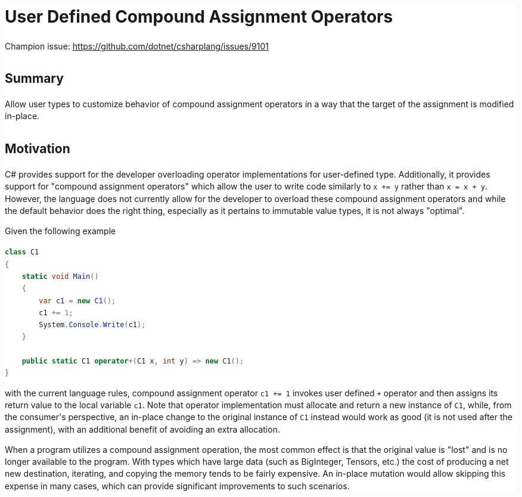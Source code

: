 # User Defined Compound Assignment Operators

Champion issue: https://github.com/dotnet/csharplang/issues/9101

## Summary
[summary]: #summary

Allow user types to customize behavior of compound assignment operators in a way that the target of the assignment is
modified in-place.

## Motivation
[motivation]: #motivation

C# provides support for the developer overloading operator implementations for user-defined type.
Additionally, it provides support for "compound assignment operators" which allow the user to write
code similarly to `x += y` rather than `x = x + y`. However, the language does not currently allow
for the developer to overload these compound assignment operators and while the default behavior
does the right thing, especially as it pertains to immutable value types, it is not always
"optimal".

Given the following example
``` C#
class C1
{
    static void Main()
    {
        var c1 = new C1();
        c1 += 1;
        System.Console.Write(c1);
    }
    
    public static C1 operator+(C1 x, int y) => new C1();
}
```

with the current language rules, compound assignment operator `c1 += 1` invokes user defined `+` operator
and then assigns its return value to the local variable `c1`. Note that operator implementation must allocate
and return a new instance of `C1`, while, from the consumer's perspective, an in-place change to the original
instance of `C1` instead would work as good (it is not used after the assignment), with an additional benefit of
avoiding an extra allocation. 

When a program utilizes a compound assignment operation, the most common effect is that the original value is
"lost" and is no longer available to the program. With types which have large data (such as BigInteger, Tensors, etc.)
the cost of producing a net new destination, iterating, and copying the memory tends to be fairly expensive.
An in-place mutation would allow skipping this expense in many cases, which can provide significant improvements
to such scenarios.


[design]: #detailed-design
[unary-operators]: #unary-operators
[binary-operators]: #binary-operators
[conversion-operators]: #conversion-operators
[increment-operators]: #increment-operators
[compound-assignment-operators]: #compound-assignment-operators
[instance-increment-operator-overload-resolution]: #instance-increment-operator-overload-resolution
[candidate-instance-increment-operators]: #candidate-instance-increment-operators
[compound-assignment-operator-overload-resolution]: #compound-assignment-operator-overload-resolution
[candidate-compound-assignment-operators]: #candidate-compound-assignment-operators
[open]: #open-questions
[alternatives]: #alternatives